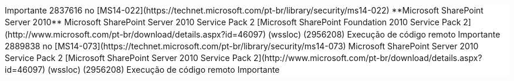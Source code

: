 </td>
<td style="border:1px solid black;">
Importante

</td>
<td style="border:1px solid black;">
2837616 no [MS14-022](https://technet.microsoft.com/pt-br/library/security/ms14-022)

</td>
</tr>
<tr>
<td style="border:1px solid black;" colspan="5">
**Microsoft SharePoint Server 2010**

</td>
</tr>
<tr>
<td style="border:1px solid black;">
Microsoft SharePoint Server 2010 Service Pack 2

</td>
<td style="border:1px solid black;">
[Microsoft SharePoint Foundation 2010 Service Pack 2](http://www.microsoft.com/pt-br/download/details.aspx?id=46097) (wssloc)  
(2956208)

</td>
<td style="border:1px solid black;">
Execução de código remoto

</td>
<td style="border:1px solid black;">
Importante

</td>
<td style="border:1px solid black;">
2889838 no [MS14-073](https://technet.microsoft.com/pt-br/library/security/ms14-073)

</td>
</tr>
<tr>
<td style="border:1px solid black;">
Microsoft SharePoint Server 2010 Service Pack 2

</td>
<td style="border:1px solid black;">
[Microsoft SharePoint Server 2010 Service Pack 2](http://www.microsoft.com/pt-br/download/details.aspx?id=46097) (wssloc)  
(2956208)

</td>
<td style="border:1px solid black;">
Execução de código remoto

</td>
<td style="border:1px solid black;">
Importante
